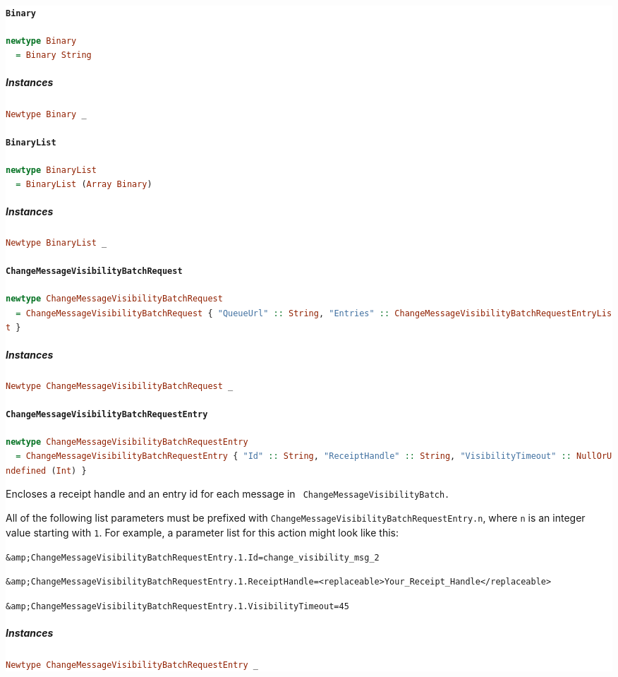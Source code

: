 #### `Binary`

``` purescript
newtype Binary
  = Binary String
```

##### Instances
``` purescript
Newtype Binary _
```

#### `BinaryList`

``` purescript
newtype BinaryList
  = BinaryList (Array Binary)
```

##### Instances
``` purescript
Newtype BinaryList _
```

#### `ChangeMessageVisibilityBatchRequest`

``` purescript
newtype ChangeMessageVisibilityBatchRequest
  = ChangeMessageVisibilityBatchRequest { "QueueUrl" :: String, "Entries" :: ChangeMessageVisibilityBatchRequestEntryList }
```

<p/>

##### Instances
``` purescript
Newtype ChangeMessageVisibilityBatchRequest _
```

#### `ChangeMessageVisibilityBatchRequestEntry`

``` purescript
newtype ChangeMessageVisibilityBatchRequestEntry
  = ChangeMessageVisibilityBatchRequestEntry { "Id" :: String, "ReceiptHandle" :: String, "VisibilityTimeout" :: NullOrUndefined (Int) }
```

<p>Encloses a receipt handle and an entry id for each message in <code> <a>ChangeMessageVisibilityBatch</a>.</code> </p> <important> <p>All of the following list parameters must be prefixed with <code>ChangeMessageVisibilityBatchRequestEntry.n</code>, where <code>n</code> is an integer value starting with <code>1</code>. For example, a parameter list for this action might look like this:</p> </important> <p> <code>&amp;amp;ChangeMessageVisibilityBatchRequestEntry.1.Id=change_visibility_msg_2</code> </p> <p> <code>&amp;amp;ChangeMessageVisibilityBatchRequestEntry.1.ReceiptHandle=&lt;replaceable&gt;Your_Receipt_Handle&lt;/replaceable&gt;</code> </p> <p> <code>&amp;amp;ChangeMessageVisibilityBatchRequestEntry.1.VisibilityTimeout=45</code> </p>

##### Instances
``` purescript
Newtype ChangeMessageVisibilityBatchRequestEntry _
```

